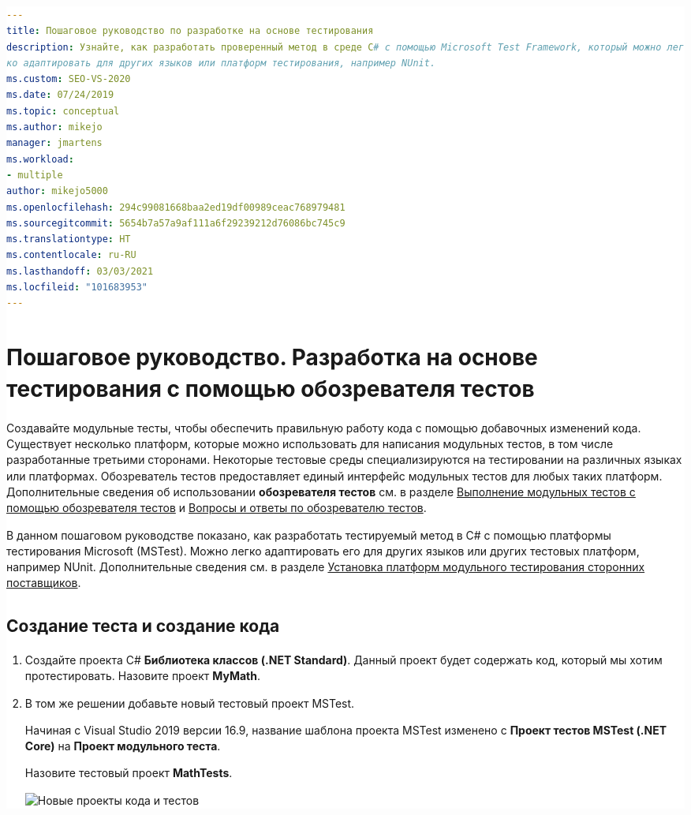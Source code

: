 ```yaml
---
title: Пошаговое руководство по разработке на основе тестирования
description: Узнайте, как разработать проверенный метод в среде C# с помощью Microsoft Test Framework, который можно легко адаптировать для других языков или платформ тестирования, например NUnit.
ms.custom: SEO-VS-2020
ms.date: 07/24/2019
ms.topic: conceptual
ms.author: mikejo
manager: jmartens
ms.workload:
- multiple
author: mikejo5000
ms.openlocfilehash: 294c99081668baa2ed19df00989ceac768979481
ms.sourcegitcommit: 5654b7a57a9af111a6f29239212d76086bc745c9
ms.translationtype: HT
ms.contentlocale: ru-RU
ms.lasthandoff: 03/03/2021
ms.locfileid: "101683953"
---
```

# <a name="walkthrough-test-driven-development-using-test-explorer"></a>Пошаговое руководство. Разработка на основе тестирования с помощью обозревателя тестов

Создавайте модульные тесты, чтобы обеспечить правильную работу кода с помощью добавочных изменений кода. Существует несколько платформ, которые можно использовать для написания модульных тестов, в том числе разработанные третьими сторонами. Некоторые тестовые среды специализируются на тестировании на различных языках или платформах. Обозреватель тестов предоставляет единый интерфейс модульных тестов для любых таких платформ. Дополнительные сведения об использовании **обозревателя тестов** см. в разделе [Выполнение модульных тестов с помощью обозревателя тестов](run-unit-tests-with-test-explorer.md) и [Вопросы и ответы по обозревателю тестов](test-explorer-faq.md).

В данном пошаговом руководстве показано, как разработать тестируемый метод в C# с помощью платформы тестирования Microsoft (MSTest). Можно легко адаптировать его для других языков или других тестовых платформ, например NUnit. Дополнительные сведения см. в разделе [Установка платформ модульного тестирования сторонних поставщиков](install-third-party-unit-test-frameworks.md).

## <a name="create-a-test-and-generate-code"></a>Создание теста и создание кода

1. Создайте проекта C# **Библиотека классов (.NET Standard)**. Данный проект будет содержать код, который мы хотим протестировать. Назовите проект **MyMath**.

2. В том же решении добавьте новый тестовый проект MSTest.

   Начиная с Visual Studio 2019 версии 16.9, название шаблона проекта MSTest изменено с **Проект тестов MSTest (.NET Core)** на **Проект модульного теста**.

   Назовите тестовый проект **MathTests**.

   ![Новые проекты кода и тестов](../test/media/test-driven-development-ide.png)
